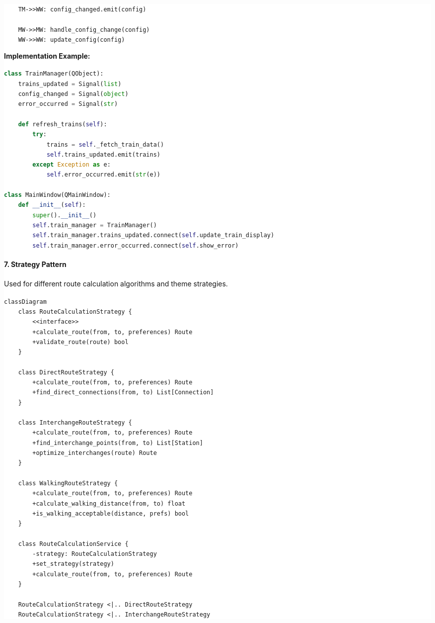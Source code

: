 ```mermaid
    TM->>WW: config_changed.emit(config)
    
    MW->>MW: handle_config_change(config)
    WW->>WW: update_config(config)
```

**Implementation Example:**
```python
class TrainManager(QObject):
    trains_updated = Signal(list)
    config_changed = Signal(object)
    error_occurred = Signal(str)
    
    def refresh_trains(self):
        try:
            trains = self._fetch_train_data()
            self.trains_updated.emit(trains)
        except Exception as e:
            self.error_occurred.emit(str(e))

class MainWindow(QMainWindow):
    def __init__(self):
        super().__init__()
        self.train_manager = TrainManager()
        self.train_manager.trains_updated.connect(self.update_train_display)
        self.train_manager.error_occurred.connect(self.show_error)
```

#### 7. Strategy Pattern

Used for different route calculation algorithms and theme strategies.

```mermaid
classDiagram
    class RouteCalculationStrategy {
        <<interface>>
        +calculate_route(from, to, preferences) Route
        +validate_route(route) bool
    }
    
    class DirectRouteStrategy {
        +calculate_route(from, to, preferences) Route
        +find_direct_connections(from, to) List[Connection]
    }
    
    class InterchangeRouteStrategy {
        +calculate_route(from, to, preferences) Route
        +find_interchange_points(from, to) List[Station]
        +optimize_interchanges(route) Route
    }
    
    class WalkingRouteStrategy {
        +calculate_route(from, to, preferences) Route
        +calculate_walking_distance(from, to) float
        +is_walking_acceptable(distance, prefs) bool
    }
    
    class RouteCalculationService {
        -strategy: RouteCalculationStrategy
        +set_strategy(strategy)
        +calculate_route(from, to, preferences) Route
    }
    
    RouteCalculationStrategy <|.. DirectRouteStrategy
    RouteCalculationStrategy <|.. InterchangeRouteStrategy
```